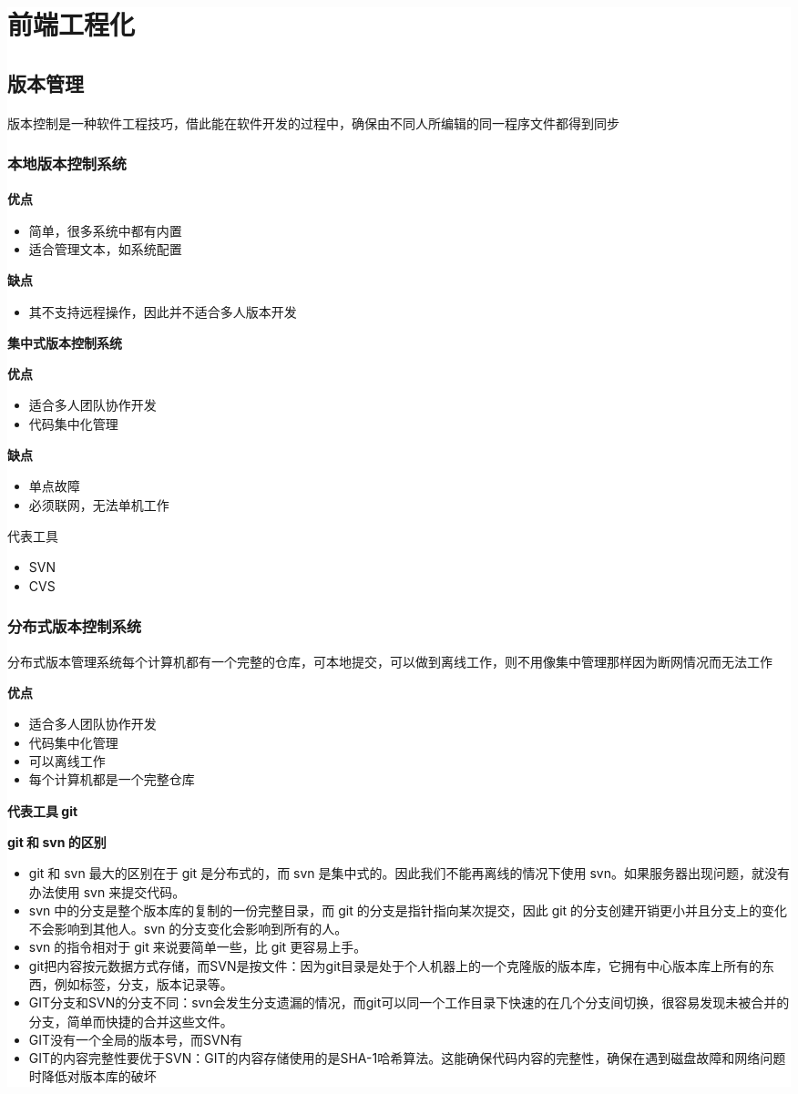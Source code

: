 # 前端工程化

## 版本管理

版本控制是一种软件工程技巧，借此能在软件开发的过程中，确保由不同人所编辑的同一程序文件都得到同步

### 本地版本控制系统

**优点**

- 简单，很多系统中都有内置
- 适合管理文本，如系统配置

**缺点**

- 其不支持远程操作，因此并不适合多人版本开发

**集中式版本控制系统**

**优点**

- 适合多人团队协作开发
- 代码集中化管理

**缺点**

- 单点故障
- 必须联网，无法单机工作

代表工具

- SVN
- CVS

### 分布式版本控制系统

分布式版本管理系统每个计算机都有一个完整的仓库，可本地提交，可以做到离线工作，则不用像集中管理那样因为断网情况而无法工作

**优点**

- 适合多人团队协作开发
- 代码集中化管理
- 可以离线工作
- 每个计算机都是一个完整仓库

**代表工具 git**

**git 和 svn 的区别**

- git 和 svn 最大的区别在于 git 是分布式的，而 svn 是集中式的。因此我们不能再离线的情况下使用 svn。如果服务器出现问题，就没有办法使用 svn 来提交代码。
- svn 中的分支是整个版本库的复制的一份完整目录，而 git 的分支是指针指向某次提交，因此 git 的分支创建开销更小并且分支上的变化不会影响到其他人。svn 的分支变化会影响到所有的人。
- svn 的指令相对于 git 来说要简单一些，比 git 更容易上手。
- git把内容按元数据方式存储，而SVN是按文件：因为git目录是处于个人机器上的一个克隆版的版本库，它拥有中心版本库上所有的东西，例如标签，分支，版本记录等。
- GIT分支和SVN的分支不同：svn会发生分支遗漏的情况，而git可以同一个工作目录下快速的在几个分支间切换，很容易发现未被合并的分支，简单而快捷的合并这些文件。
- GIT没有一个全局的版本号，而SVN有
- GIT的内容完整性要优于SVN：GIT的内容存储使用的是SHA-1哈希算法。这能确保代码内容的完整性，确保在遇到磁盘故障和网络问题时降低对版本库的破坏
